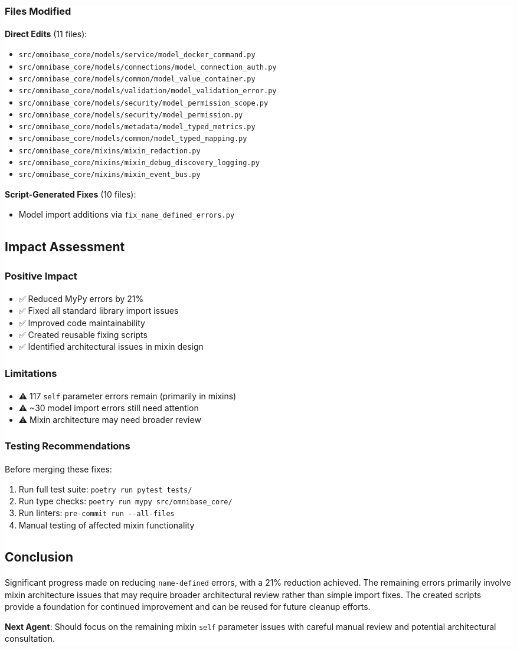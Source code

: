 ### Files Modified

**Direct Edits** (11 files):
- `src/omnibase_core/models/service/model_docker_command.py`
- `src/omnibase_core/models/connections/model_connection_auth.py`
- `src/omnibase_core/models/common/model_value_container.py`
- `src/omnibase_core/models/validation/model_validation_error.py`
- `src/omnibase_core/models/security/model_permission_scope.py`
- `src/omnibase_core/models/security/model_permission.py`
- `src/omnibase_core/models/metadata/model_typed_metrics.py`
- `src/omnibase_core/models/common/model_typed_mapping.py`
- `src/omnibase_core/mixins/mixin_redaction.py`
- `src/omnibase_core/mixins/mixin_debug_discovery_logging.py`
- `src/omnibase_core/mixins/mixin_event_bus.py`

**Script-Generated Fixes** (10 files):
- Model import additions via `fix_name_defined_errors.py`

## Impact Assessment

### Positive Impact

- ✅ Reduced MyPy errors by 21%
- ✅ Fixed all standard library import issues
- ✅ Improved code maintainability
- ✅ Created reusable fixing scripts
- ✅ Identified architectural issues in mixin design

### Limitations

- ⚠️ 117 `self` parameter errors remain (primarily in mixins)
- ⚠️ ~30 model import errors still need attention
- ⚠️ Mixin architecture may need broader review

### Testing Recommendations

Before merging these fixes:

1. Run full test suite: `poetry run pytest tests/`
2. Run type checks: `poetry run mypy src/omnibase_core/`
3. Run linters: `pre-commit run --all-files`
4. Manual testing of affected mixin functionality

## Conclusion

Significant progress made on reducing `name-defined` errors, with a 21% reduction achieved. The remaining errors primarily involve mixin architecture issues that may require broader architectural review rather than simple import fixes. The created scripts provide a foundation for continued improvement and can be reused for future cleanup efforts.

**Next Agent**: Should focus on the remaining mixin `self` parameter issues with careful manual review and potential architectural consultation.
